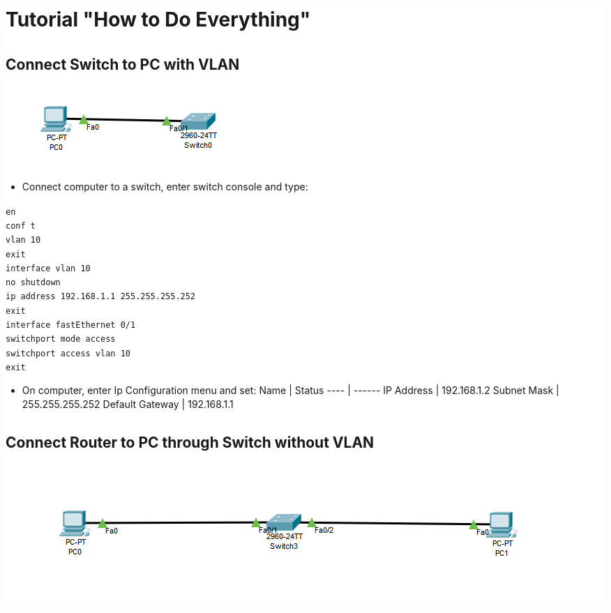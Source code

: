 # Tutorial "How to Do Everything"

## Connect Switch to PC with VLAN

![](./ss_0.png)

- Connect computer to a switch, enter switch console and type:

```
en
conf t
vlan 10
exit
interface vlan 10
no shutdown
ip address 192.168.1.1 255.255.255.252
exit
interface fastEthernet 0/1
switchport mode access
switchport access vlan 10
exit
```

- On computer, enter Ip Configuration menu and set:
  Name | Status
  ---- | ------
  IP Address | 192.168.1.2
  Subnet Mask | 255.255.255.252
  Default Gateway | 192.168.1.1

## Connect Router to PC through Switch without VLAN

![](./ss_1.png)

